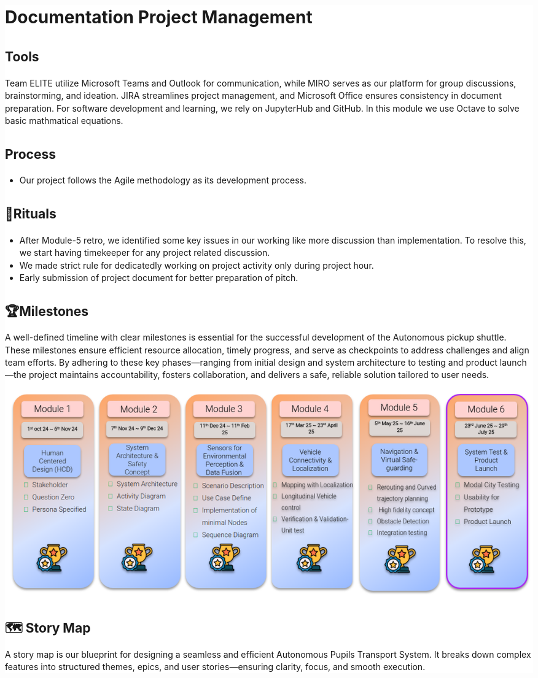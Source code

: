 # Documentation Project Management

## Tools
Team ELITE utilize Microsoft Teams and Outlook for communication, while MIRO serves as our platform for group discussions, brainstorming, and ideation. JIRA streamlines project management, and Microsoft Office ensures consistency in document preparation. For software development and learning, we rely on JupyterHub and GitHub. In this module we use Octave to solve basic mathmatical equations.

## Process
- Our project follows the Agile methodology as its development process.

## 📅Rituals
- After Module-5 retro, we identified some key issues in our working like more discussion than implementation. To resolve this, we start having timekeeper for any project related discussion.
- We made strict rule for dedicatedly working on project activity only during project hour.
- Early submission of project document for better preparation of pitch.

## 🏆Milestones
A well-defined timeline with clear milestones is essential for the successful development of the Autonomous pickup shuttle. These milestones ensure efficient resource allocation, timely progress, and serve as checkpoints to address challenges and align team efforts. By adhering to these key phases—ranging from initial design and system architecture to testing and product launch—the project maintains accountability, fosters collaboration, and delivers a safe, reliable solution tailored to user needs.

<div align= "center">
    <img src="assets/Milestone_M6_V1.png" alt="alt text" title="Title">
</div>

## 🗺️ Story Map
A story map is our blueprint for designing a seamless and efficient Autonomous Pupils Transport System. It breaks down complex features into structured themes, epics, and user stories—ensuring clarity, focus, and smooth execution.
